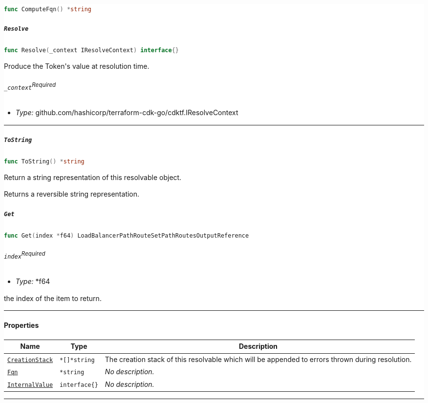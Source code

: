 ```go
func ComputeFqn() *string
```

##### `Resolve` <a name="Resolve" id="rhizo-co-terraform-provider-oci.loadBalancerPathRouteSet.LoadBalancerPathRouteSetPathRoutesList.resolve"></a>

```go
func Resolve(_context IResolveContext) interface{}
```

Produce the Token's value at resolution time.

###### `_context`<sup>Required</sup> <a name="_context" id="rhizo-co-terraform-provider-oci.loadBalancerPathRouteSet.LoadBalancerPathRouteSetPathRoutesList.resolve.parameter._context"></a>

- *Type:* github.com/hashicorp/terraform-cdk-go/cdktf.IResolveContext

---

##### `ToString` <a name="ToString" id="rhizo-co-terraform-provider-oci.loadBalancerPathRouteSet.LoadBalancerPathRouteSetPathRoutesList.toString"></a>

```go
func ToString() *string
```

Return a string representation of this resolvable object.

Returns a reversible string representation.

##### `Get` <a name="Get" id="rhizo-co-terraform-provider-oci.loadBalancerPathRouteSet.LoadBalancerPathRouteSetPathRoutesList.get"></a>

```go
func Get(index *f64) LoadBalancerPathRouteSetPathRoutesOutputReference
```

###### `index`<sup>Required</sup> <a name="index" id="rhizo-co-terraform-provider-oci.loadBalancerPathRouteSet.LoadBalancerPathRouteSetPathRoutesList.get.parameter.index"></a>

- *Type:* *f64

the index of the item to return.

---


#### Properties <a name="Properties" id="Properties"></a>

| **Name** | **Type** | **Description** |
| --- | --- | --- |
| <code><a href="#rhizo-co-terraform-provider-oci.loadBalancerPathRouteSet.LoadBalancerPathRouteSetPathRoutesList.property.creationStack">CreationStack</a></code> | <code>*[]*string</code> | The creation stack of this resolvable which will be appended to errors thrown during resolution. |
| <code><a href="#rhizo-co-terraform-provider-oci.loadBalancerPathRouteSet.LoadBalancerPathRouteSetPathRoutesList.property.fqn">Fqn</a></code> | <code>*string</code> | *No description.* |
| <code><a href="#rhizo-co-terraform-provider-oci.loadBalancerPathRouteSet.LoadBalancerPathRouteSetPathRoutesList.property.internalValue">InternalValue</a></code> | <code>interface{}</code> | *No description.* |

---